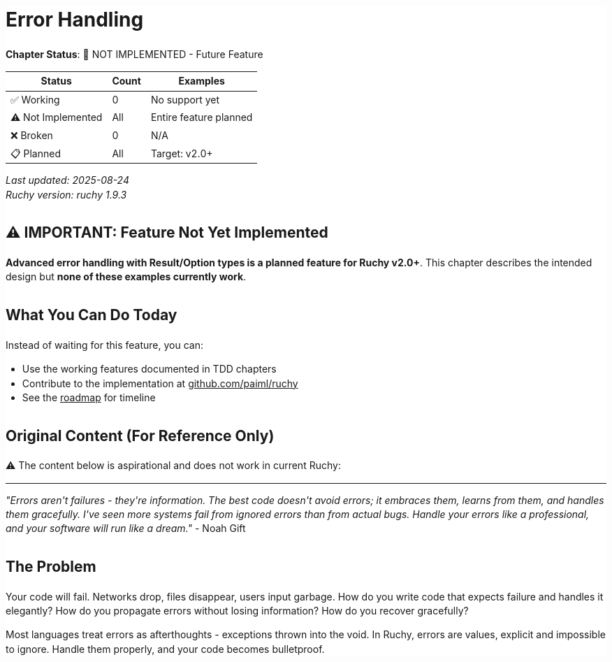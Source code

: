 # Error Handling


**Chapter Status**: 🚧 NOT IMPLEMENTED - Future Feature

| Status | Count | Examples |
|--------|-------|----------|
| ✅ Working | 0 | No support yet |
| ⚠️ Not Implemented | All | Entire feature planned |
| ❌ Broken | 0 | N/A |
| 📋 Planned | All | Target: v2.0+ |

*Last updated: 2025-08-24*  
*Ruchy version: ruchy 1.9.3*


## ⚠️ IMPORTANT: Feature Not Yet Implemented

**Advanced error handling with Result/Option types is a planned feature for Ruchy v2.0+**. This chapter describes the intended design but **none of these examples currently work**.

## What You Can Do Today

Instead of waiting for this feature, you can:
- Use the working features documented in TDD chapters
- Contribute to the implementation at [github.com/paiml/ruchy](https://github.com/paiml/ruchy)
- See the [roadmap](../appendix-roadmap.md) for timeline

## Original Content (For Reference Only)

⚠️ The content below is aspirational and does not work in current Ruchy:

---



*"Errors aren't failures - they're information. The best code doesn't avoid errors; it embraces them, learns from them, and handles them gracefully. I've seen more systems fail from ignored errors than from actual bugs. Handle your errors like a professional, and your software will run like a dream."* - Noah Gift

## The Problem

Your code will fail. Networks drop, files disappear, users input garbage. How do you write code that expects failure and handles it elegantly? How do you propagate errors without losing information? How do you recover gracefully?

Most languages treat errors as afterthoughts - exceptions thrown into the void. In Ruchy, errors are values, explicit and impossible to ignore. Handle them properly, and your code becomes bulletproof.
